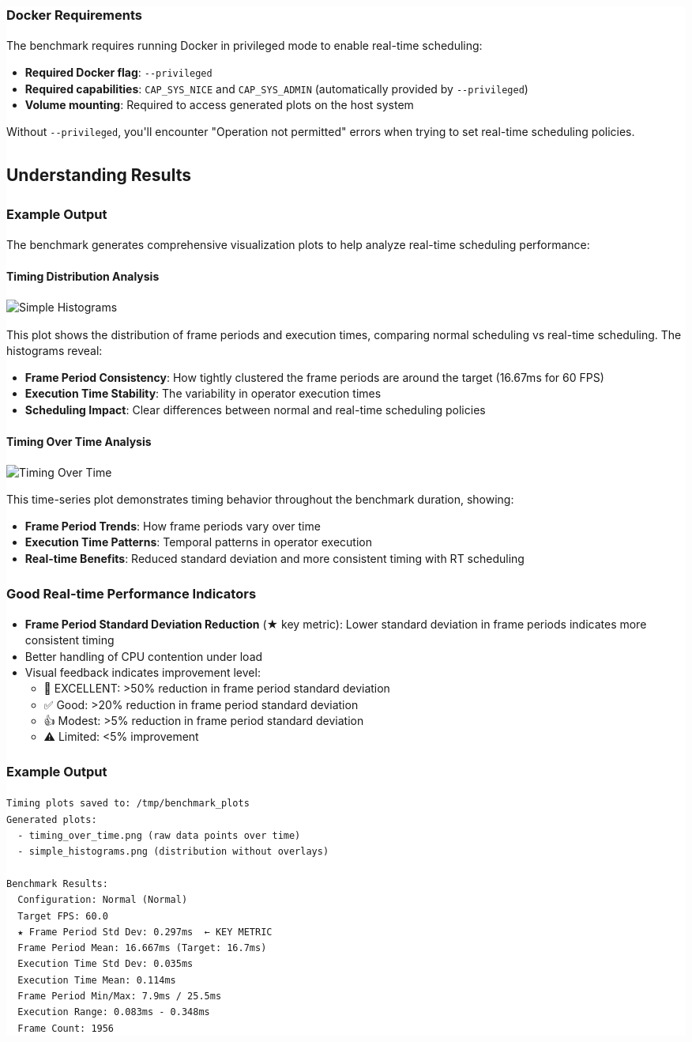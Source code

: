 ### Docker Requirements
The benchmark requires running Docker in privileged mode to enable real-time scheduling:
- **Required Docker flag**: `--privileged`
- **Required capabilities**: `CAP_SYS_NICE` and `CAP_SYS_ADMIN` (automatically provided by `--privileged`)
- **Volume mounting**: Required to access generated plots on the host system

Without `--privileged`, you'll encounter "Operation not permitted" errors when trying to set real-time scheduling policies.

## Understanding Results

### Example Output

The benchmark generates comprehensive visualization plots to help analyze real-time scheduling performance:

#### Timing Distribution Analysis
![Simple Histograms](simple_histograms.png)

This plot shows the distribution of frame periods and execution times, comparing normal scheduling vs real-time scheduling. The histograms reveal:
- **Frame Period Consistency**: How tightly clustered the frame periods are around the target (16.67ms for 60 FPS)
- **Execution Time Stability**: The variability in operator execution times
- **Scheduling Impact**: Clear differences between normal and real-time scheduling policies

#### Timing Over Time Analysis
![Timing Over Time](timing_over_time.png)

This time-series plot demonstrates timing behavior throughout the benchmark duration, showing:
- **Frame Period Trends**: How frame periods vary over time
- **Execution Time Patterns**: Temporal patterns in operator execution
- **Real-time Benefits**: Reduced standard deviation and more consistent timing with RT scheduling

### Good Real-time Performance Indicators
- **Frame Period Standard Deviation Reduction** (★ key metric): Lower standard deviation in frame periods indicates more consistent timing
- Better handling of CPU contention under load
- Visual feedback indicates improvement level:
  - 🚀 EXCELLENT: >50% reduction in frame period standard deviation
  - ✅ Good: >20% reduction in frame period standard deviation
  - 👍 Modest: >5% reduction in frame period standard deviation
  - ⚠️ Limited: <5% improvement

### Example Output
```
Timing plots saved to: /tmp/benchmark_plots
Generated plots:
  - timing_over_time.png (raw data points over time)
  - simple_histograms.png (distribution without overlays)

Benchmark Results:
  Configuration: Normal (Normal)
  Target FPS: 60.0
  ★ Frame Period Std Dev: 0.297ms  ← KEY METRIC
  Frame Period Mean: 16.667ms (Target: 16.7ms)
  Execution Time Std Dev: 0.035ms
  Execution Time Mean: 0.114ms
  Frame Period Min/Max: 7.9ms / 25.5ms
  Execution Range: 0.083ms - 0.348ms
  Frame Count: 1956
```
